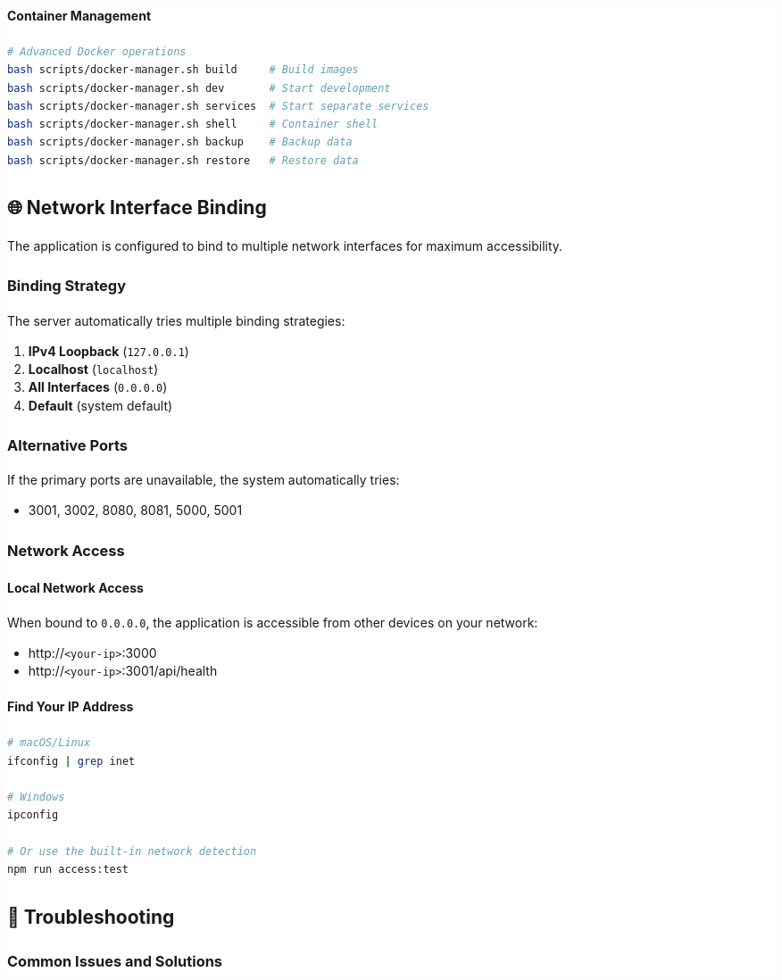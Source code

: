 #### Container Management
```bash
# Advanced Docker operations
bash scripts/docker-manager.sh build     # Build images
bash scripts/docker-manager.sh dev       # Start development
bash scripts/docker-manager.sh services  # Start separate services
bash scripts/docker-manager.sh shell     # Container shell
bash scripts/docker-manager.sh backup    # Backup data
bash scripts/docker-manager.sh restore   # Restore data
```

## 🌐 Network Interface Binding

The application is configured to bind to multiple network interfaces for maximum accessibility.

### Binding Strategy

The server automatically tries multiple binding strategies:

1. **IPv4 Loopback** (`127.0.0.1`)
2. **Localhost** (`localhost`)
3. **All Interfaces** (`0.0.0.0`)
4. **Default** (system default)

### Alternative Ports

If the primary ports are unavailable, the system automatically tries:
- 3001, 3002, 8080, 8081, 5000, 5001

### Network Access

#### Local Network Access
When bound to `0.0.0.0`, the application is accessible from other devices on your network:
- http://`<your-ip>`:3000
- http://`<your-ip>`:3001/api/health

#### Find Your IP Address
```bash
# macOS/Linux
ifconfig | grep inet

# Windows
ipconfig

# Or use the built-in network detection
npm run access:test
```

## 🔧 Troubleshooting

### Common Issues and Solutions
